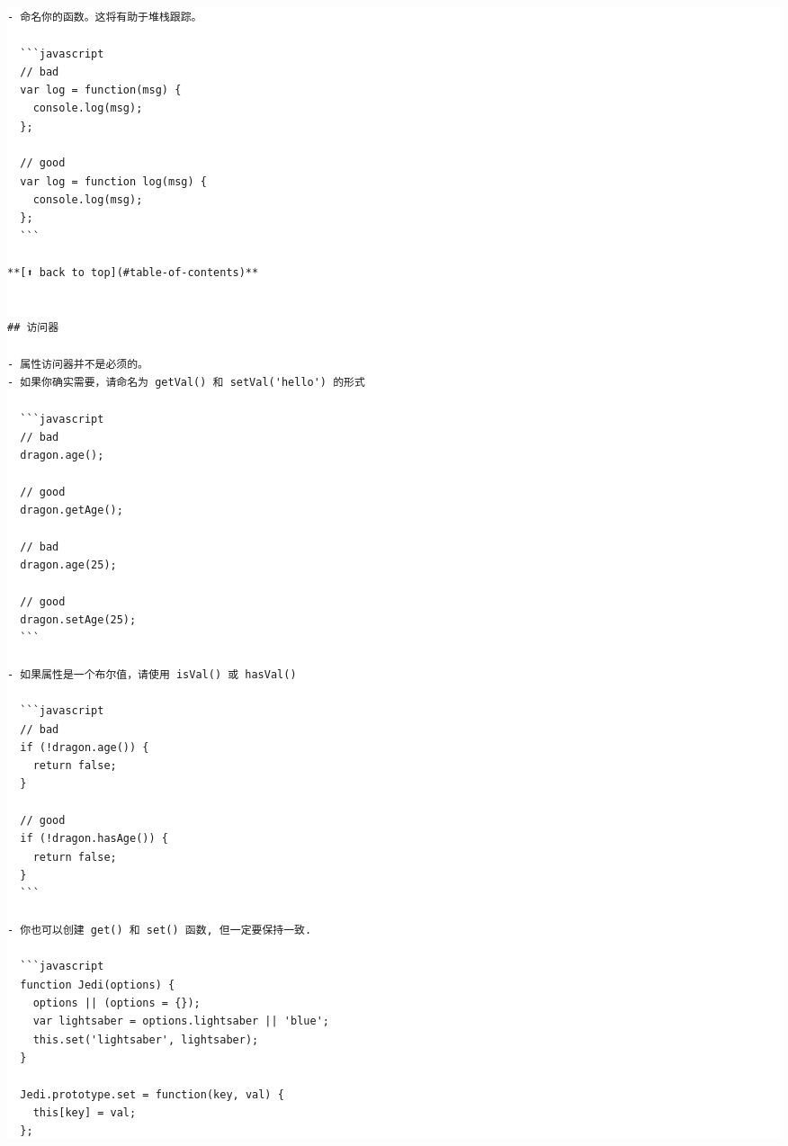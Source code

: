   ```
  - 命名你的函数。这将有助于堆栈跟踪。

    ```javascript
    // bad
    var log = function(msg) {
      console.log(msg);
    };

    // good
    var log = function log(msg) {
      console.log(msg);
    };
    ```

**[⬆ back to top](#table-of-contents)**


## 访问器

  - 属性访问器并不是必须的。
  - 如果你确实需要，请命名为 getVal() 和 setVal('hello') 的形式

    ```javascript
    // bad
    dragon.age();

    // good
    dragon.getAge();

    // bad
    dragon.age(25);

    // good
    dragon.setAge(25);
    ```

  - 如果属性是一个布尔值，请使用 isVal() 或 hasVal()

    ```javascript
    // bad
    if (!dragon.age()) {
      return false;
    }

    // good
    if (!dragon.hasAge()) {
      return false;
    }
    ```

  - 你也可以创建 get() 和 set() 函数, 但一定要保持一致.

    ```javascript
    function Jedi(options) {
      options || (options = {});
      var lightsaber = options.lightsaber || 'blue';
      this.set('lightsaber', lightsaber);
    }

    Jedi.prototype.set = function(key, val) {
      this[key] = val;
    };

  ```